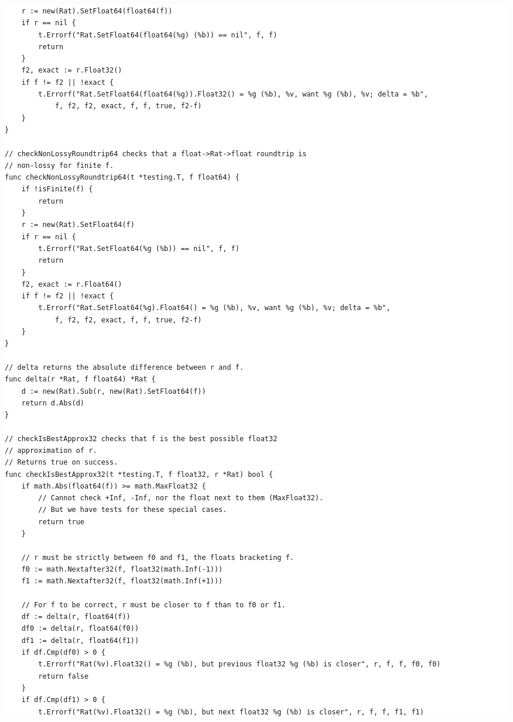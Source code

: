 ```
	r := new(Rat).SetFloat64(float64(f))
	if r == nil {
		t.Errorf("Rat.SetFloat64(float64(%g) (%b)) == nil", f, f)
		return
	}
	f2, exact := r.Float32()
	if f != f2 || !exact {
		t.Errorf("Rat.SetFloat64(float64(%g)).Float32() = %g (%b), %v, want %g (%b), %v; delta = %b",
			f, f2, f2, exact, f, f, true, f2-f)
	}
}

// checkNonLossyRoundtrip64 checks that a float->Rat->float roundtrip is
// non-lossy for finite f.
func checkNonLossyRoundtrip64(t *testing.T, f float64) {
	if !isFinite(f) {
		return
	}
	r := new(Rat).SetFloat64(f)
	if r == nil {
		t.Errorf("Rat.SetFloat64(%g (%b)) == nil", f, f)
		return
	}
	f2, exact := r.Float64()
	if f != f2 || !exact {
		t.Errorf("Rat.SetFloat64(%g).Float64() = %g (%b), %v, want %g (%b), %v; delta = %b",
			f, f2, f2, exact, f, f, true, f2-f)
	}
}

// delta returns the absolute difference between r and f.
func delta(r *Rat, f float64) *Rat {
	d := new(Rat).Sub(r, new(Rat).SetFloat64(f))
	return d.Abs(d)
}

// checkIsBestApprox32 checks that f is the best possible float32
// approximation of r.
// Returns true on success.
func checkIsBestApprox32(t *testing.T, f float32, r *Rat) bool {
	if math.Abs(float64(f)) >= math.MaxFloat32 {
		// Cannot check +Inf, -Inf, nor the float next to them (MaxFloat32).
		// But we have tests for these special cases.
		return true
	}

	// r must be strictly between f0 and f1, the floats bracketing f.
	f0 := math.Nextafter32(f, float32(math.Inf(-1)))
	f1 := math.Nextafter32(f, float32(math.Inf(+1)))

	// For f to be correct, r must be closer to f than to f0 or f1.
	df := delta(r, float64(f))
	df0 := delta(r, float64(f0))
	df1 := delta(r, float64(f1))
	if df.Cmp(df0) > 0 {
		t.Errorf("Rat(%v).Float32() = %g (%b), but previous float32 %g (%b) is closer", r, f, f, f0, f0)
		return false
	}
	if df.Cmp(df1) > 0 {
		t.Errorf("Rat(%v).Float32() = %g (%b), but next float32 %g (%b) is closer", r, f, f, f1, f1)
```